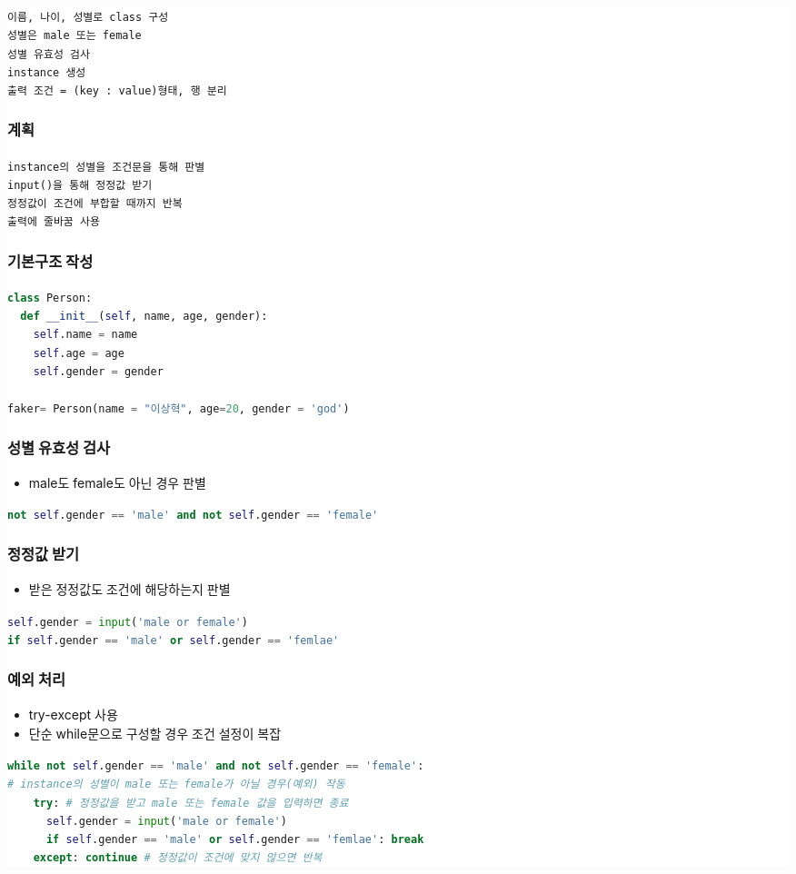 ```
이름, 나이, 성별로 class 구성
성별은 male 또는 female
성별 유효성 검사
instance 생성
출력 조건 = (key : value)형태, 행 분리
```

### 계획

```
instance의 성별을 조건문을 통해 판별
input()을 통해 정정값 받기
정정값이 조건에 부합할 때까지 반복
출력에 줄바꿈 사용
```

### 기본구조 작성

```py
class Person:
  def __init__(self, name, age, gender):
    self.name = name
    self.age = age
    self.gender = gender
    
faker= Person(name = "이상혁", age=20, gender = 'god')
```

### 성별 유효성 검사
* male도 female도 아닌 경우 판별

```py
not self.gender == 'male' and not self.gender == 'female'
```

### 정정값 받기
* 받은 정정값도 조건에 해당하는지 판별

```py
self.gender = input('male or female')
if self.gender == 'male' or self.gender == 'femlae'
```

### 예외 처리
* try-except 사용
* 단순 while문으로 구성할 경우 조건 설정이 복잡

```py
while not self.gender == 'male' and not self.gender == 'female': 
# instance의 성별이 male 또는 female가 아닐 경우(예외) 작동
    try: # 정정값을 받고 male 또는 female 값을 입력하면 종료
      self.gender = input('male or female')
      if self.gender == 'male' or self.gender == 'femlae': break 
    except: continue # 정정값이 조건에 맞지 않으면 반복
```
